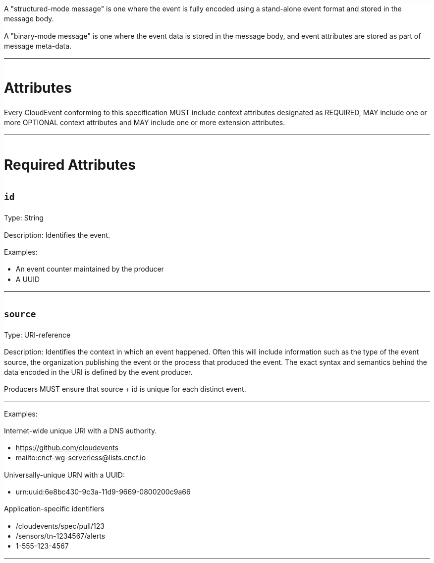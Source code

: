 A "structured-mode message" is one where the event is fully encoded using a stand-alone event format and stored in the message body.

A "binary-mode message" is one where the event data is stored in the message body, and event attributes are stored as part of message meta-data.

---

# Attributes

Every CloudEvent conforming to this specification MUST include context attributes designated as REQUIRED, MAY include one or more OPTIONAL context attributes and MAY include one or more extension attributes.

---

# Required Attributes

## `id`

Type: String

Description: Identifies the event.

Examples:
- An event counter maintained by the producer
- A UUID

---

## `source`

Type: URI-reference

Description: Identifies the context in which an event happened. Often this will include information such as the type of the event source, the organization publishing the event or the process that produced the event. The exact syntax and semantics behind the data encoded in the URI is defined by the event producer.

Producers MUST ensure that source + id is unique for each distinct event.

---

Examples:

Internet-wide unique URI with a DNS authority.
 - https://github.com/cloudevents
 - mailto:cncf-wg-serverless@lists.cncf.io

Universally-unique URN with a UUID:
 - urn:uuid:6e8bc430-9c3a-11d9-9669-0800200c9a66

Application-specific identifiers
 - /cloudevents/spec/pull/123
 - /sensors/tn-1234567/alerts
 - 1-555-123-4567

---